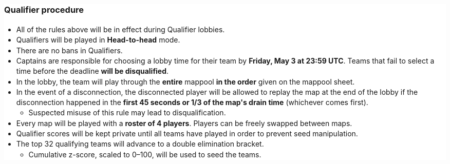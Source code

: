 ### Qualifier procedure

- All of the rules above will be in effect during Qualifier lobbies.
- Qualifiers will be played in **Head-to-head** mode.
- There are no bans in Qualifiers.
- Captains are responsible for choosing a lobby time for their team by **Friday, May 3 at 23:59 UTC**. Teams that fail to select a time before the deadline **will be disqualified**.
- In the lobby, the team will play through the **entire** mappool **in the order** given on the mappool sheet.
- In the event of a disconnection, the disconnected player will be allowed to replay the map at the end of the lobby if the disconnection happened in the **first 45 seconds or 1/3 of the map's drain time** (whichever comes first).
  - Suspected misuse of this rule may lead to disqualification.
- Every map will be played with a **roster of 4 players**. Players can be freely swapped between maps.
- Qualifier scores will be kept private until all teams have played in order to prevent seed manipulation.
- The top 32 qualifying teams will advance to a double elimination bracket.
  - Cumulative z-score, scaled to 0–100, will be used to seed the teams.

[^losers-bracket]: Losers bracket match
[^potential-match]: Potential match — final matchup depends on the results of the preceding losers bracket matches
[^qualifiers-seeding]: Cumulative z-score, scaled to 0–100
